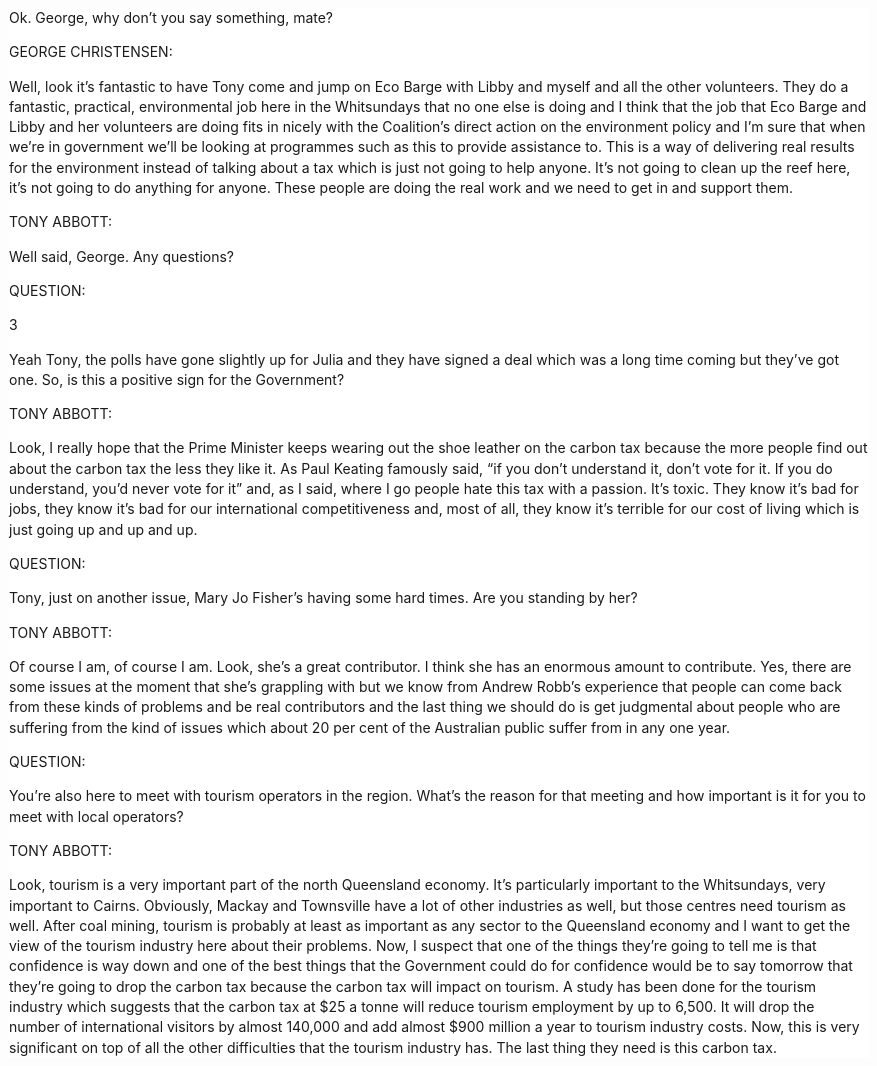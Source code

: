  Ok. George, why don’t you say something, mate?   

 GEORGE CHRISTENSEN:   

 Well, look it’s fantastic to have Tony come and jump on Eco Barge with Libby and myself and all the other  volunteers. They do a fantastic, practical, environmental job here in the Whitsundays that no one else is  doing and I think that the job that Eco Barge and Libby and her volunteers are doing fits in nicely with the  Coalition’s direct action on the environment policy and I’m sure that when we’re in government we’ll be  looking at programmes such as this to provide assistance to. This is a way of delivering real results for the  environment instead of talking about a tax which is just not going to help anyone. It’s not going to clean up  the reef here, it’s not going to do anything for anyone. These people are doing the real work and we need to  get in and support them.    

 TONY ABBOTT:   

 Well said, George. Any questions?   

 QUESTION:   

 3 

 

 Yeah Tony, the polls have gone slightly up for Julia and they have signed a deal which was a long time  coming but they’ve got one. So, is this a positive sign for the Government?   

 TONY ABBOTT:   

 Look, I really hope that the Prime Minister keeps wearing out the shoe leather on the carbon tax because the  more people find out about the carbon tax the less they like it. As Paul Keating famously said, “if you don’t  understand it, don’t vote for it. If you do understand, you’d never vote for it” and, as I said, where I go  people hate this tax with a passion. It’s toxic. They know it’s bad for jobs, they know it’s bad for our  international competitiveness and, most of all, they know it’s terrible for our cost of living which is just  going up and up and up.   

 QUESTION:   

 Tony, just on another issue, Mary Jo Fisher’s having some hard times. Are you standing by her?   

 TONY ABBOTT:    

 Of course I am, of course I am. Look, she’s a great contributor. I think she has an enormous amount to  contribute. Yes, there are some issues at the moment that she’s grappling with but we know from Andrew  Robb’s experience that people can come back from these kinds of problems and be real contributors and the  last thing we should do is get judgmental about people who are suffering from the kind of issues which  about 20 per cent of the Australian public suffer from in any one year.   

 QUESTION:   

 You’re also here to meet with tourism operators in the region. What’s the reason for that meeting and how  important is it for you to meet with local operators?   

 TONY ABBOTT:   

 Look, tourism is a very important part of the north Queensland economy. It’s particularly important to the  Whitsundays, very important to Cairns. Obviously, Mackay and Townsville have a lot of other industries as  well, but those centres need tourism as well. After coal mining, tourism is probably at least as important as  any sector to the Queensland economy and I want to get the view of the tourism industry here about their  problems. Now, I suspect that one of the things they’re going to tell me is that confidence is way down and  one of the best things that the Government could do for confidence would be to say tomorrow that they’re  going to drop the carbon tax because the carbon tax will impact on tourism. A study has been done for the  tourism industry which suggests that the carbon tax at $25 a tonne will reduce tourism employment by up to  6,500. It will drop the number of international visitors by almost 140,000 and add almost $900 million a  year to tourism industry costs. Now, this is very significant on top of all the other difficulties that the  tourism industry has. The last thing they need is this carbon tax.   
